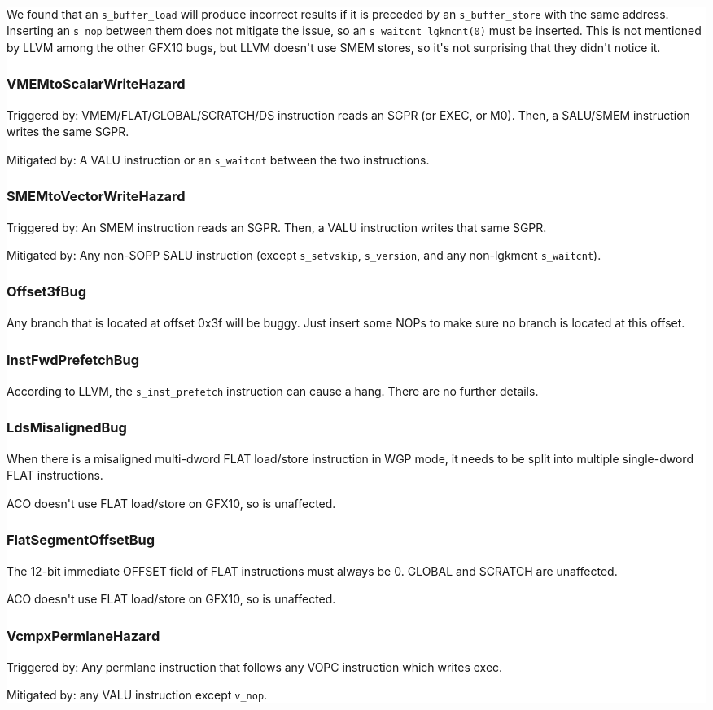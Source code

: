 We found that an `s_buffer_load` will produce incorrect results if it is preceded
by an `s_buffer_store` with the same address. Inserting an `s_nop` between them
does not mitigate the issue, so an `s_waitcnt lgkmcnt(0)` must be inserted.
This is not mentioned by LLVM among the other GFX10 bugs, but LLVM doesn't use
SMEM stores, so it's not surprising that they didn't notice it.

### VMEMtoScalarWriteHazard

Triggered by:
VMEM/FLAT/GLOBAL/SCRATCH/DS instruction reads an SGPR (or EXEC, or M0).
Then, a SALU/SMEM instruction writes the same SGPR.

Mitigated by:
A VALU instruction or an `s_waitcnt` between the two instructions.

### SMEMtoVectorWriteHazard

Triggered by:
An SMEM instruction reads an SGPR. Then, a VALU instruction writes that same SGPR.

Mitigated by:
Any non-SOPP SALU instruction (except `s_setvskip`, `s_version`, and any non-lgkmcnt `s_waitcnt`).

### Offset3fBug

Any branch that is located at offset 0x3f will be buggy. Just insert some NOPs to make sure no branch
is located at this offset.

### InstFwdPrefetchBug

According to LLVM, the `s_inst_prefetch` instruction can cause a hang.
There are no further details.

### LdsMisalignedBug

When there is a misaligned multi-dword FLAT load/store instruction in WGP mode,
it needs to be split into multiple single-dword FLAT instructions.

ACO doesn't use FLAT load/store on GFX10, so is unaffected.

### FlatSegmentOffsetBug

The 12-bit immediate OFFSET field of FLAT instructions must always be 0.
GLOBAL and SCRATCH are unaffected.

ACO doesn't use FLAT load/store on GFX10, so is unaffected.

### VcmpxPermlaneHazard

Triggered by:
Any permlane instruction that follows any VOPC instruction which writes exec.

Mitigated by: any VALU instruction except `v_nop`.
